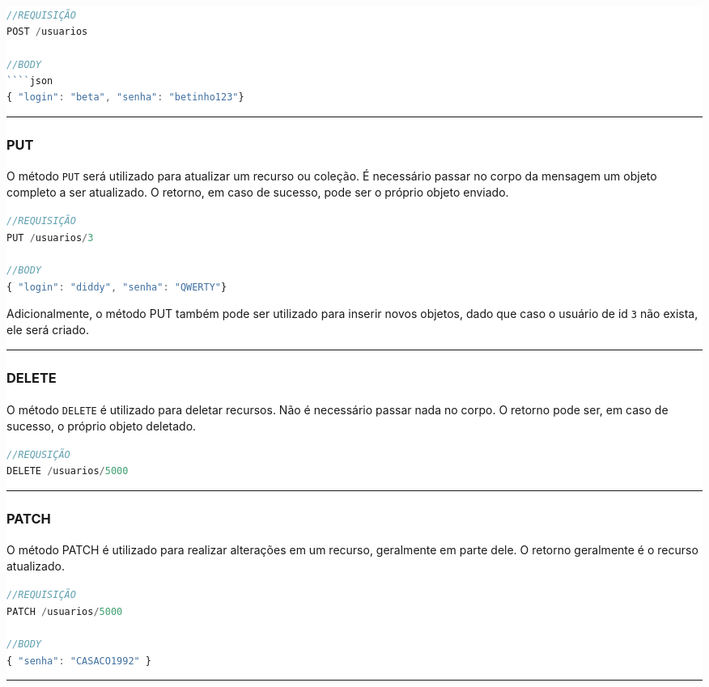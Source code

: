 ````js
//REQUISIÇÃO
POST /usuarios

//BODY
````json
{ "login": "beta", "senha": "betinho123"}
````

---

### PUT

O método ``PUT`` será utilizado para atualizar um recurso ou coleção. É necessário passar no corpo da mensagem um objeto completo a ser atualizado. O retorno, em caso de sucesso, pode ser o próprio objeto enviado.

````js
//REQUISIÇÃO
PUT /usuarios/3

//BODY
{ "login": "diddy", "senha": "QWERTY"}
````

Adicionalmente, o método PUT também pode ser utilizado para inserir novos objetos, dado que caso o usuário de id ``3`` não exista, ele será criado.

---

### DELETE

O método ``DELETE`` é utilizado para deletar recursos. Não é necessário passar nada no corpo. O retorno pode ser, em caso de sucesso, o próprio objeto deletado.
````js
//REQUSIÇÃO
DELETE /usuarios/5000
````

---

### PATCH

O método PATCH é utilizado para realizar alterações em um recurso, geralmente em parte dele. O retorno geralmente é o recurso atualizado.

````js
//REQUISIÇÃO
PATCH /usuarios/5000

//BODY
{ "senha": "CASACO1992" }
````

---
